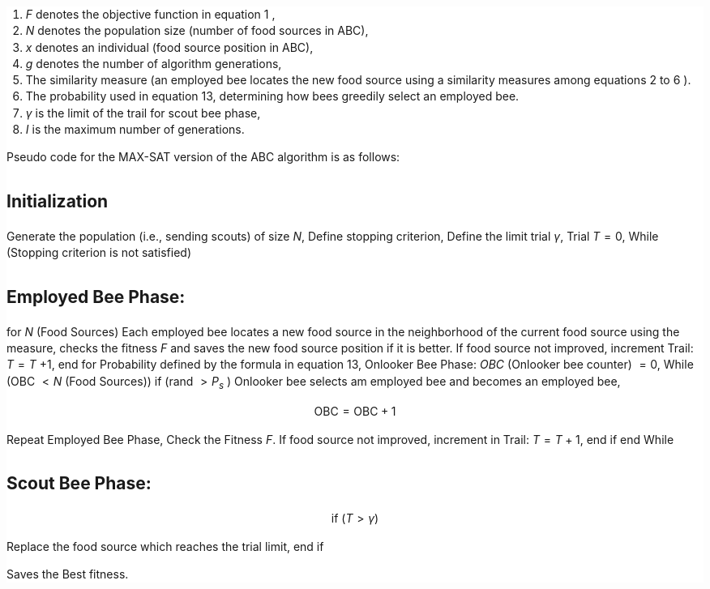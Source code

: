 1. $F$ denotes the objective function in equation 1 ,
2. $N$ denotes the population size (number of food sources in ABC),
3. $x$ denotes an individual (food source position in ABC),
4. $g$ denotes the number of algorithm generations,
5. The similarity measure (an employed bee locates the new food source using a similarity measures among equations 2 to 6 ).
6. The probability used in equation 13, determining how bees greedily select an employed bee.
7. $\gamma$ is the limit of the trail for scout bee phase,
8. $I$ is the maximum number of generations.

Pseudo code for the MAX-SAT version of the ABC algorithm is as follows:

## Initialization

Generate the population (i.e., sending scouts) of size $N$,
Define stopping criterion,
Define the limit trial $\gamma$,
Trial $T=0$,
While (Stopping criterion is not satisfied)

## Employed Bee Phase:

for $N$ (Food Sources)
Each employed bee locates a new food source in the neighborhood of the current food source using the measure, checks the fitness $F$ and saves the new food source position if it is better.
If food source not improved, increment Trail: $T=T$ $+1$,
end for
Probability defined by the formula in equation 13,
Onlooker Bee Phase:
$O B C$ (Onlooker bee counter) $=0$,
While (OBC $<N$ (Food Sources))
if (rand $>P_{s}$ )
Onlooker bee selects am employed bee and becomes an employed bee,

$$
\mathrm{OBC}=\mathrm{OBC}+1
$$

Repeat Employed Bee Phase,
Check the Fitness $F$. If food source not improved, increment in Trail: $T=T+1$,
end if
end While

## Scout Bee Phase:

$$
\text { if }(T>\gamma)
$$

Replace the food source which reaches the trial limit, end if

Saves the Best fitness.
